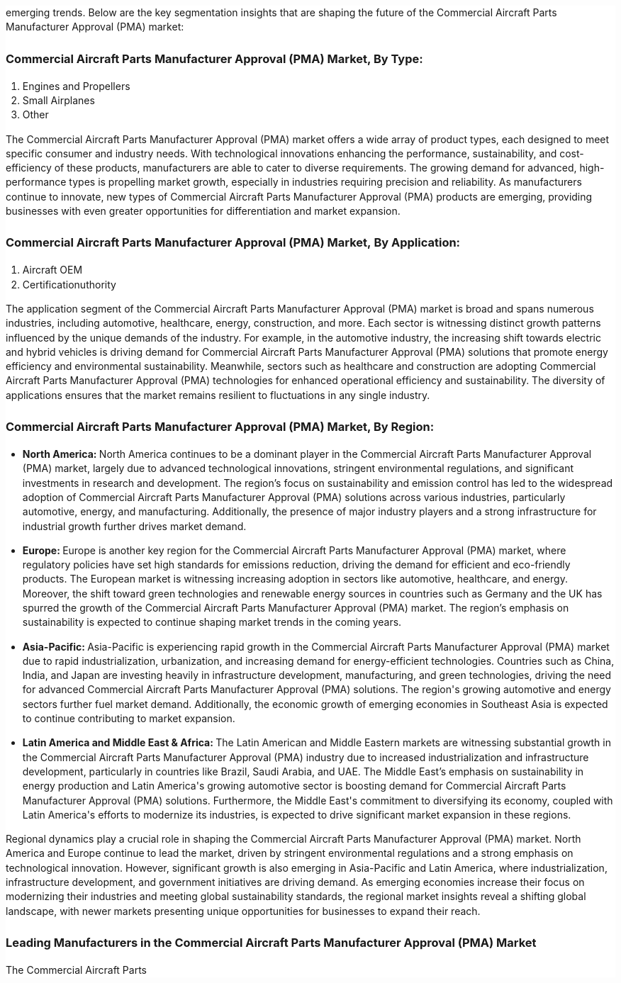 emerging trends. Below are the key segmentation insights that are shaping the future of the Commercial Aircraft Parts Manufacturer Approval (PMA) market:</p><h3><strong>Commercial Aircraft Parts Manufacturer Approval (PMA) Market, By Type:<br /></strong></h3><ol><li>Engines and Propellers<li> Small Airplanes<li> Other</li></ol><p>The Commercial Aircraft Parts Manufacturer Approval (PMA) market offers a wide array of product types, each designed to meet specific consumer and industry needs. With technological innovations enhancing the performance, sustainability, and cost-efficiency of these products, manufacturers are able to cater to diverse requirements. The growing demand for advanced, high-performance types is propelling market growth, especially in industries requiring precision and reliability. As manufacturers continue to innovate, new types of Commercial Aircraft Parts Manufacturer Approval (PMA) products are emerging, providing businesses with even greater opportunities for differentiation and market expansion.</p><h3>Commercial Aircraft Parts Manufacturer Approval (PMA) Market,&nbsp;By Application:</h3><ol><li>Aircraft OEM<li> Certificationuthority</li></ol><p>The application segment of the Commercial Aircraft Parts Manufacturer Approval (PMA) market is broad and spans numerous industries, including automotive, healthcare, energy, construction, and more. Each sector is witnessing distinct growth patterns influenced by the unique demands of the industry. For example, in the automotive industry, the increasing shift towards electric and hybrid vehicles is driving demand for Commercial Aircraft Parts Manufacturer Approval (PMA) solutions that promote energy efficiency and environmental sustainability. Meanwhile, sectors such as healthcare and construction are adopting Commercial Aircraft Parts Manufacturer Approval (PMA) technologies for enhanced operational efficiency and sustainability. The diversity of applications ensures that the market remains resilient to fluctuations in any single industry.</p><h3>Commercial Aircraft Parts Manufacturer Approval (PMA) Market, By Region:</h3><ul><li><p><strong>North America:&nbsp;</strong>North America continues to be a dominant player in the Commercial Aircraft Parts Manufacturer Approval (PMA) market, largely due to advanced technological innovations, stringent environmental regulations, and significant investments in research and development. The region&rsquo;s focus on sustainability and emission control has led to the widespread adoption of Commercial Aircraft Parts Manufacturer Approval (PMA) solutions across various industries, particularly automotive, energy, and manufacturing. Additionally, the presence of major industry players and a strong infrastructure for industrial growth further drives market demand.</p></li><li><p><strong><strong>Europe:&nbsp;</strong></strong>Europe is another key region for the Commercial Aircraft Parts Manufacturer Approval (PMA) market, where regulatory policies have set high standards for emissions reduction, driving the demand for efficient and eco-friendly products. The European market is witnessing increasing adoption in sectors like automotive, healthcare, and energy. Moreover, the shift toward green technologies and renewable energy sources in countries such as Germany and the UK has spurred the growth of the Commercial Aircraft Parts Manufacturer Approval (PMA) market. The region&rsquo;s emphasis on sustainability is expected to continue shaping market trends in the coming years.</p></li><li><p><strong><strong>Asia-Pacific:&nbsp;</strong></strong>Asia-Pacific is experiencing rapid growth in the Commercial Aircraft Parts Manufacturer Approval (PMA) market due to rapid industrialization, urbanization, and increasing demand for energy-efficient technologies. Countries such as China, India, and Japan are investing heavily in infrastructure development, manufacturing, and green technologies, driving the need for advanced Commercial Aircraft Parts Manufacturer Approval (PMA) solutions. The region's growing automotive and energy sectors further fuel market demand. Additionally, the economic growth of emerging economies in Southeast Asia is expected to continue contributing to market expansion.</p></li><li><p><strong><strong>Latin America and Middle East &amp; Africa:&nbsp;</strong></strong>The Latin American and Middle Eastern markets are witnessing substantial growth in the Commercial Aircraft Parts Manufacturer Approval (PMA) industry due to increased industrialization and infrastructure development, particularly in countries like Brazil, Saudi Arabia, and UAE. The Middle East&rsquo;s emphasis on sustainability in energy production and Latin America's growing automotive sector is boosting demand for Commercial Aircraft Parts Manufacturer Approval (PMA) solutions. Furthermore, the Middle East's commitment to diversifying its economy, coupled with Latin America's efforts to modernize its industries, is expected to drive significant market expansion in these regions.</p></li></ul><p>Regional dynamics play a crucial role in shaping the Commercial Aircraft Parts Manufacturer Approval (PMA) market. North America and Europe continue to lead the market, driven by stringent environmental regulations and a strong emphasis on technological innovation. However, significant growth is also emerging in Asia-Pacific and Latin America, where industrialization, infrastructure development, and government initiatives are driving demand. As emerging economies increase their focus on modernizing their industries and meeting global sustainability standards, the regional market insights reveal a shifting global landscape, with newer markets presenting unique opportunities for businesses to expand their reach.</p><h3><strong>Leading Manufacturers in the Commercial Aircraft Parts Manufacturer Approval (PMA) Market</strong></h3><p>The Commercial Aircraft Parts